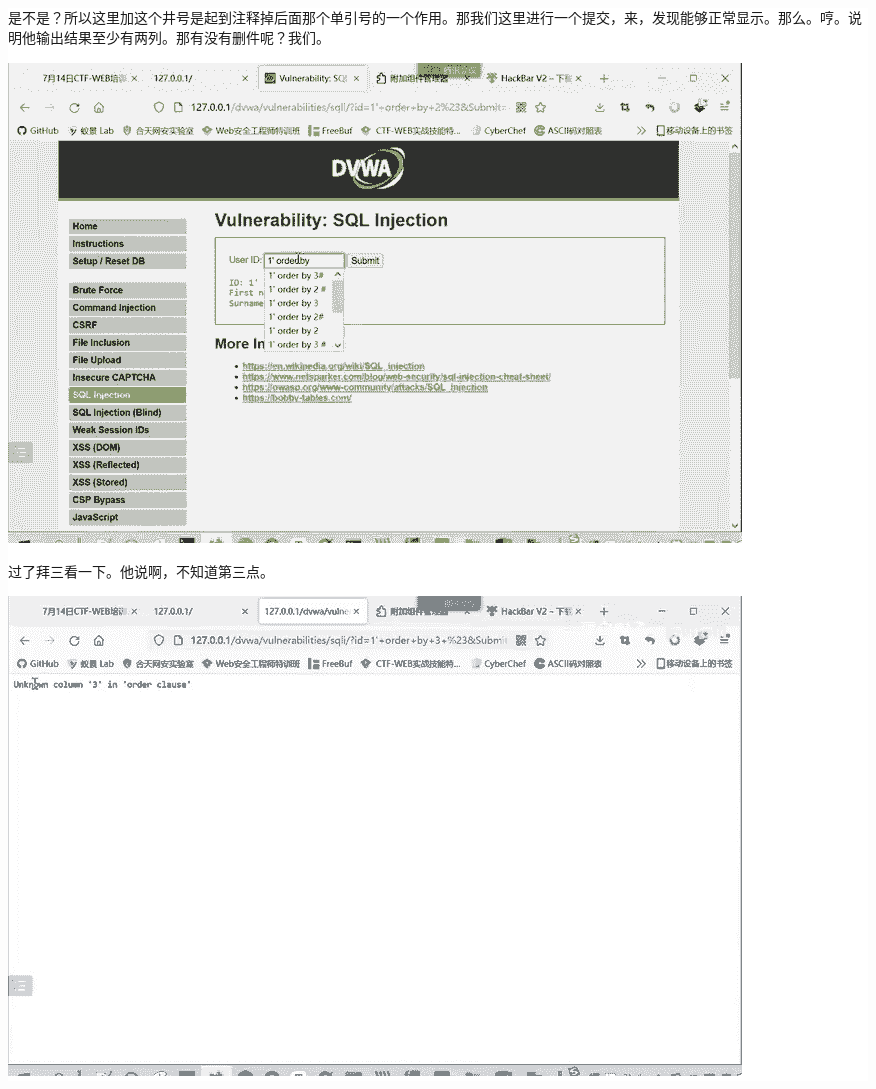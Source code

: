 是不是？所以这里加这个井号是起到注释掉后面那个单引号的一个作用。那我们这里进行一个提交，来，发现能够正常显示。那么。哼。说明他输出结果至少有两列。那有没有删件呢？我们。



![](img/90384b19f85cac5607d93c98b0793ea7_44.png)

过了拜三看一下。他说啊，不知道第三点。

![](img/90384b19f85cac5607d93c98b0793ea7_46.png)
